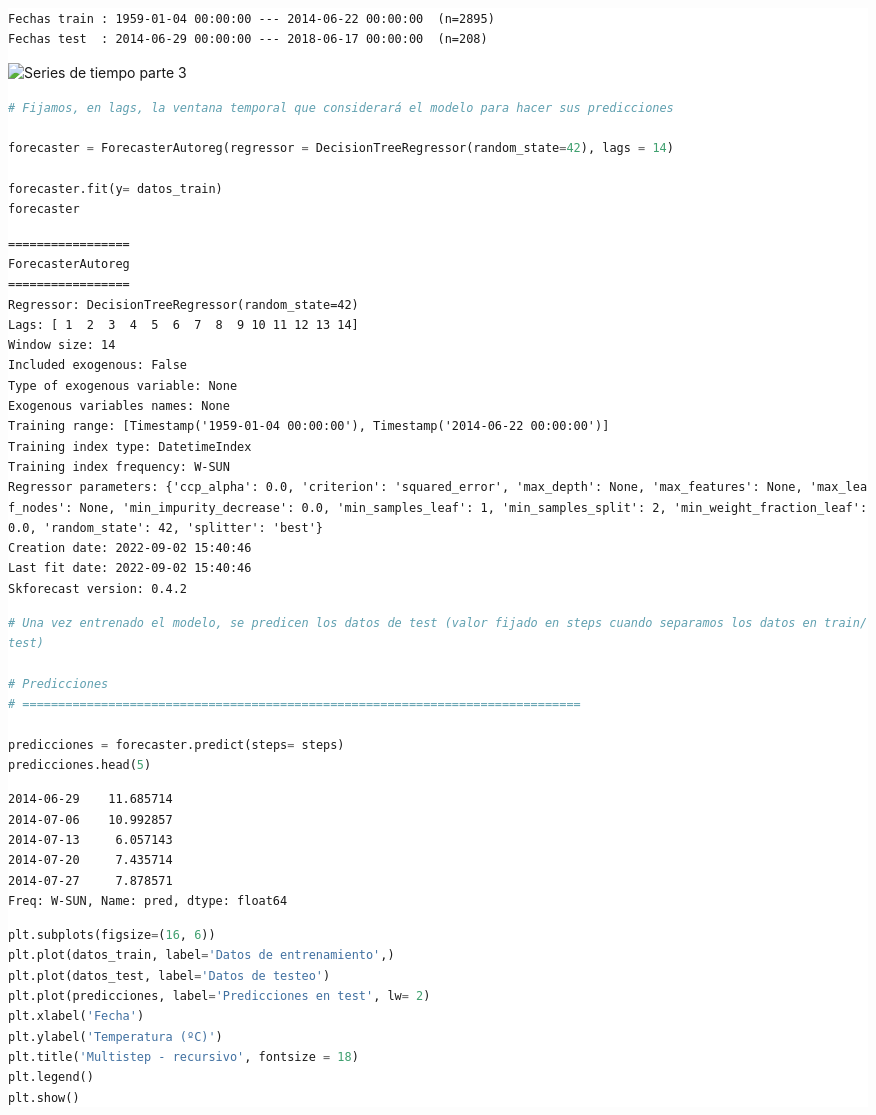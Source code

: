     Fechas train : 1959-01-04 00:00:00 --- 2014-06-22 00:00:00  (n=2895)
    Fechas test  : 2014-06-29 00:00:00 --- 2018-06-17 00:00:00  (n=208)

<img src="/m4/3/4f89a1e1ab26c882580887523b047c57bc79b711.png" alt="Series de tiempo parte 3" />

``` python
# Fijamos, en lags, la ventana temporal que considerará el modelo para hacer sus predicciones

forecaster = ForecasterAutoreg(regressor = DecisionTreeRegressor(random_state=42), lags = 14)

forecaster.fit(y= datos_train)
forecaster
```

    ================= 
    ForecasterAutoreg 
    ================= 
    Regressor: DecisionTreeRegressor(random_state=42) 
    Lags: [ 1  2  3  4  5  6  7  8  9 10 11 12 13 14] 
    Window size: 14 
    Included exogenous: False 
    Type of exogenous variable: None 
    Exogenous variables names: None 
    Training range: [Timestamp('1959-01-04 00:00:00'), Timestamp('2014-06-22 00:00:00')] 
    Training index type: DatetimeIndex 
    Training index frequency: W-SUN 
    Regressor parameters: {'ccp_alpha': 0.0, 'criterion': 'squared_error', 'max_depth': None, 'max_features': None, 'max_leaf_nodes': None, 'min_impurity_decrease': 0.0, 'min_samples_leaf': 1, 'min_samples_split': 2, 'min_weight_fraction_leaf': 0.0, 'random_state': 42, 'splitter': 'best'} 
    Creation date: 2022-09-02 15:40:46 
    Last fit date: 2022-09-02 15:40:46 
    Skforecast version: 0.4.2 

``` python
# Una vez entrenado el modelo, se predicen los datos de test (valor fijado en steps cuando separamos los datos en train/test)

# Predicciones
# ==============================================================================

predicciones = forecaster.predict(steps= steps)
predicciones.head(5)
```

    2014-06-29    11.685714
    2014-07-06    10.992857
    2014-07-13     6.057143
    2014-07-20     7.435714
    2014-07-27     7.878571
    Freq: W-SUN, Name: pred, dtype: float64

``` python
plt.subplots(figsize=(16, 6))
plt.plot(datos_train, label='Datos de entrenamiento',)
plt.plot(datos_test, label='Datos de testeo')
plt.plot(predicciones, label='Predicciones en test', lw= 2)
plt.xlabel('Fecha')
plt.ylabel('Temperatura (ºC)')
plt.title('Multistep - recursivo', fontsize = 18)
plt.legend()
plt.show()
```
